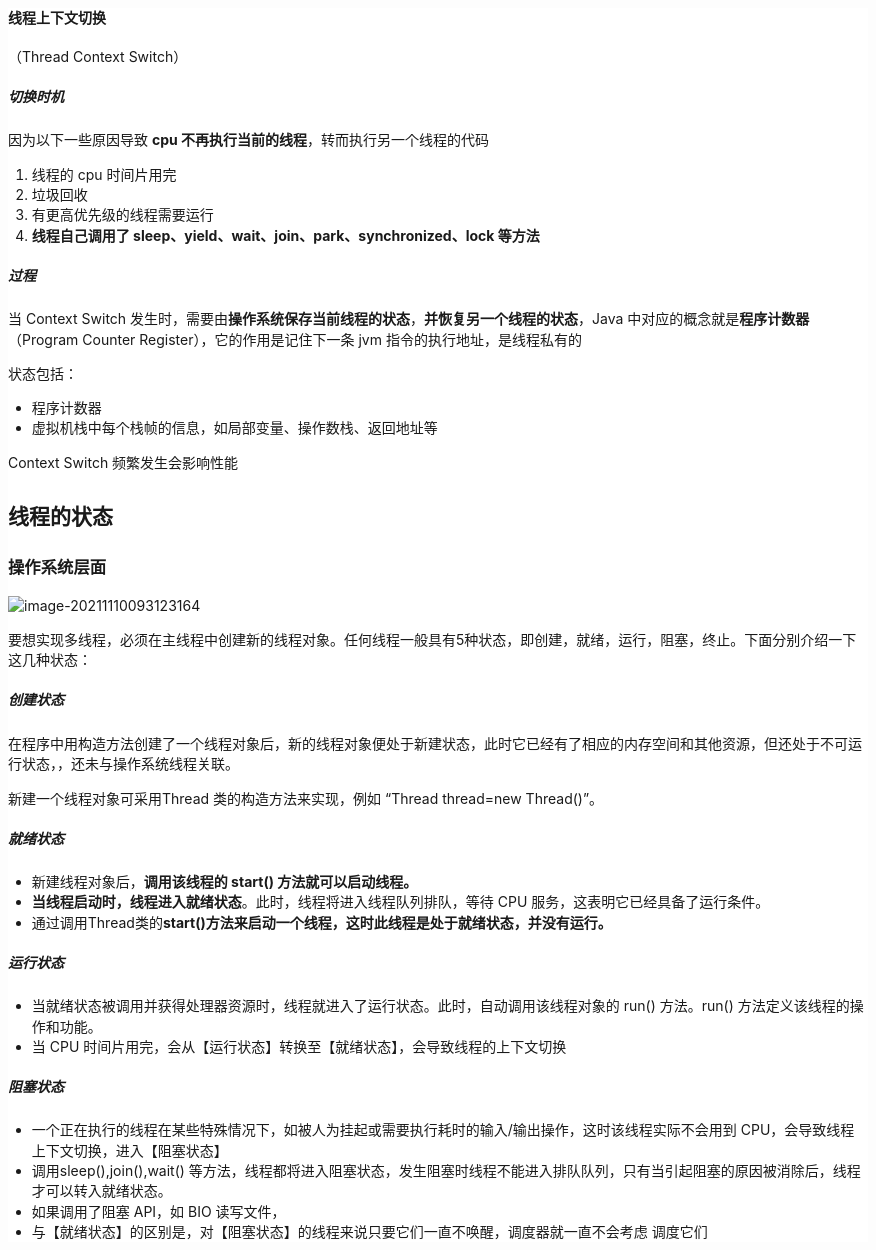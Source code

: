 #### 线程上下文切换

（Thread Context Switch）

##### 切换时机

因为以下一些原因导致 **cpu 不再执行当前的线程**，转而执行另一个线程的代码

1. 线程的 cpu 时间片用完
2. 垃圾回收
3. 有更高优先级的线程需要运行
4. **线程自己调用了 sleep、yield、wait、join、park、synchronized、lock 等方法**

##### 过程

当 Context Switch 发生时，需要由**操作系统保存当前线程的状态**，**并恢复另一个线程的状态**，Java 中对应的概念就是**程序计数器**（Program Counter Register），它的作用是记住下一条 jvm 指令的执行地址，是线程私有的

状态包括：

- 程序计数器
- 虚拟机栈中每个栈帧的信息，如局部变量、操作数栈、返回地址等

Context Switch 频繁发生会影响性能

## 线程的状态

### 操作系统层面

![image-20211110093123164](笔记图库/image-20211110093123164.png)



要想实现多线程，必须在主线程中创建新的线程对象。任何线程一般具有5种状态，即创建，就绪，运行，阻塞，终止。下面分别介绍一下这几种状态：

##### 创建状态 

在程序中用构造方法创建了一个线程对象后，新的线程对象便处于新建状态，此时它已经有了相应的内存空间和其他资源，但还处于不可运行状态，，还未与操作系统线程关联。

新建一个线程对象可采用Thread 类的构造方法来实现，例如 “Thread thread=new Thread()”。

##### 就绪状态 

- 新建线程对象后，**调用该线程的 start() 方法就可以启动线程。**
- **当线程启动时，线程进入就绪状态**。此时，线程将进入线程队列排队，等待 CPU 服务，这表明它已经具备了运行条件。
- 通过调用Thread类的**start()方法来启动一个线程，这时此线程是处于就绪状态，并没有运行。**

##### 运行状态 

- 当就绪状态被调用并获得处理器资源时，线程就进入了运行状态。此时，自动调用该线程对象的 run() 方法。run() 方法定义该线程的操作和功能。
- 当 CPU 时间片用完，会从【运行状态】转换至【就绪状态】，会导致线程的上下文切换

##### 阻塞状态 

- 一个正在执行的线程在某些特殊情况下，如被人为挂起或需要执行耗时的输入/输出操作，这时该线程实际不会用到 CPU，会导致线程上下文切换，进入【阻塞状态】
- 调用sleep(),join(),wait() 等方法，线程都将进入阻塞状态，发生阻塞时线程不能进入排队队列，只有当引起阻塞的原因被消除后，线程才可以转入就绪状态。
- 如果调用了阻塞 API，如 BIO 读写文件，
- 与【就绪状态】的区别是，对【阻塞状态】的线程来说只要它们一直不唤醒，调度器就一直不会考虑
  调度它们
